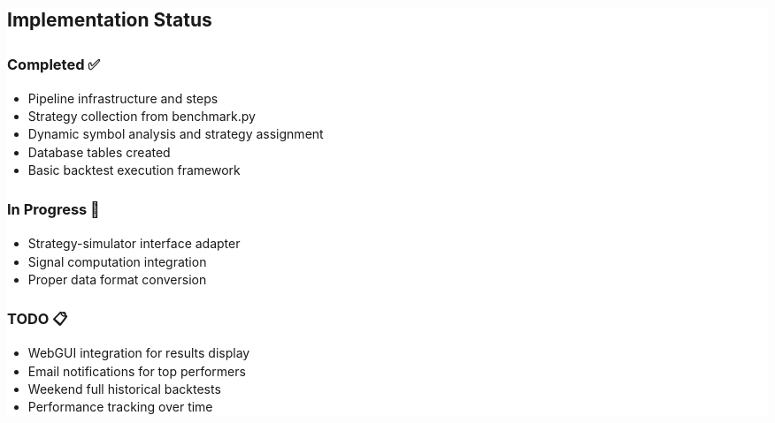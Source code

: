 ## Implementation Status

### Completed ✅
- Pipeline infrastructure and steps
- Strategy collection from benchmark.py
- Dynamic symbol analysis and strategy assignment
- Database tables created
- Basic backtest execution framework

### In Progress 🚧
- Strategy-simulator interface adapter
- Signal computation integration
- Proper data format conversion

### TODO 📋
- WebGUI integration for results display
- Email notifications for top performers
- Weekend full historical backtests
- Performance tracking over time